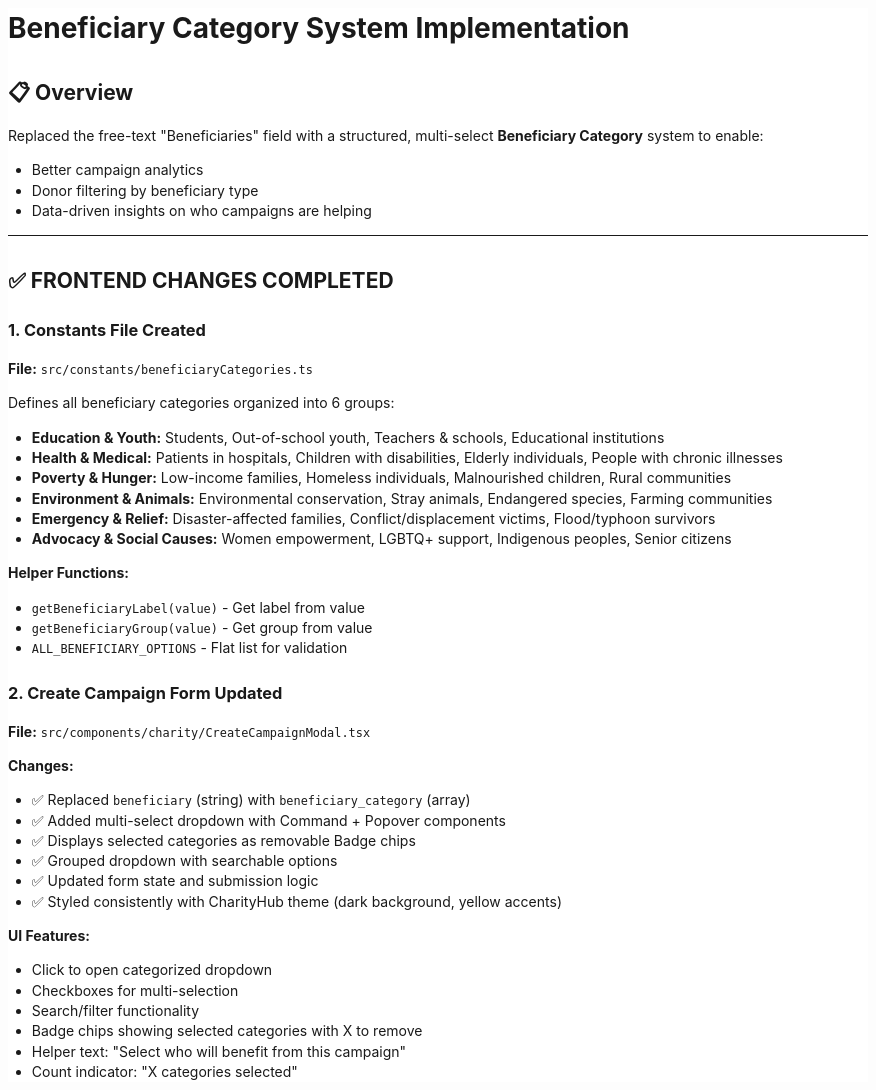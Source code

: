 # Beneficiary Category System Implementation

## 📋 Overview
Replaced the free-text "Beneficiaries" field with a structured, multi-select **Beneficiary Category** system to enable:
- Better campaign analytics
- Donor filtering by beneficiary type
- Data-driven insights on who campaigns are helping

---

## ✅ FRONTEND CHANGES COMPLETED

### 1. Constants File Created
**File:** `src/constants/beneficiaryCategories.ts`

Defines all beneficiary categories organized into 6 groups:
- **Education & Youth:** Students, Out-of-school youth, Teachers & schools, Educational institutions
- **Health & Medical:** Patients in hospitals, Children with disabilities, Elderly individuals, People with chronic illnesses
- **Poverty & Hunger:** Low-income families, Homeless individuals, Malnourished children, Rural communities
- **Environment & Animals:** Environmental conservation, Stray animals, Endangered species, Farming communities
- **Emergency & Relief:** Disaster-affected families, Conflict/displacement victims, Flood/typhoon survivors
- **Advocacy & Social Causes:** Women empowerment, LGBTQ+ support, Indigenous peoples, Senior citizens

**Helper Functions:**
- `getBeneficiaryLabel(value)` - Get label from value
- `getBeneficiaryGroup(value)` - Get group from value
- `ALL_BENEFICIARY_OPTIONS` - Flat list for validation

### 2. Create Campaign Form Updated
**File:** `src/components/charity/CreateCampaignModal.tsx`

**Changes:**
- ✅ Replaced `beneficiary` (string) with `beneficiary_category` (array)
- ✅ Added multi-select dropdown with Command + Popover components
- ✅ Displays selected categories as removable Badge chips
- ✅ Grouped dropdown with searchable options
- ✅ Updated form state and submission logic
- ✅ Styled consistently with CharityHub theme (dark background, yellow accents)

**UI Features:**
- Click to open categorized dropdown
- Checkboxes for multi-selection
- Search/filter functionality
- Badge chips showing selected categories with X to remove
- Helper text: "Select who will benefit from this campaign"
- Count indicator: "X categories selected"
